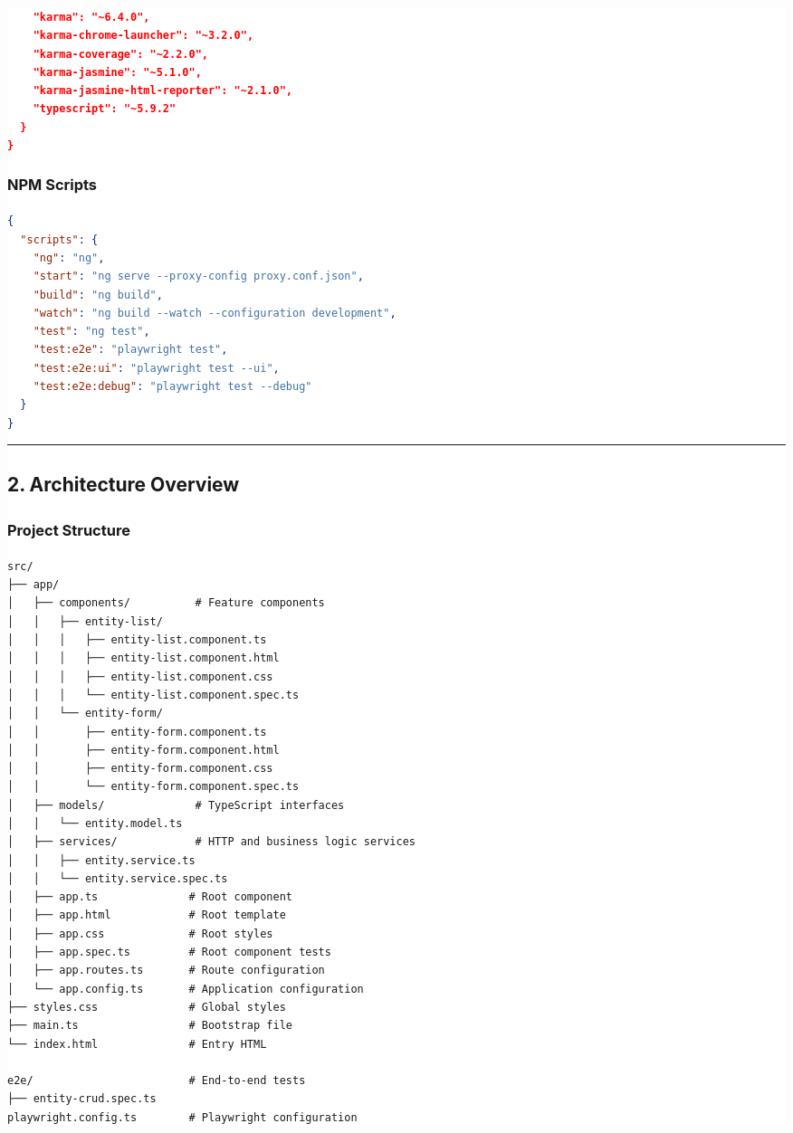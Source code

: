 ```json
    "karma": "~6.4.0",
    "karma-chrome-launcher": "~3.2.0",
    "karma-coverage": "~2.2.0",
    "karma-jasmine": "~5.1.0",
    "karma-jasmine-html-reporter": "~2.1.0",
    "typescript": "~5.9.2"
  }
}
```

### NPM Scripts
```json
{
  "scripts": {
    "ng": "ng",
    "start": "ng serve --proxy-config proxy.conf.json",
    "build": "ng build",
    "watch": "ng build --watch --configuration development",
    "test": "ng test",
    "test:e2e": "playwright test",
    "test:e2e:ui": "playwright test --ui",
    "test:e2e:debug": "playwright test --debug"
  }
}
```

---

## 2. Architecture Overview

### Project Structure
```
src/
├── app/
│   ├── components/          # Feature components
│   │   ├── entity-list/
│   │   │   ├── entity-list.component.ts
│   │   │   ├── entity-list.component.html
│   │   │   ├── entity-list.component.css
│   │   │   └── entity-list.component.spec.ts
│   │   └── entity-form/
│   │       ├── entity-form.component.ts
│   │       ├── entity-form.component.html
│   │       ├── entity-form.component.css
│   │       └── entity-form.component.spec.ts
│   ├── models/              # TypeScript interfaces
│   │   └── entity.model.ts
│   ├── services/            # HTTP and business logic services
│   │   ├── entity.service.ts
│   │   └── entity.service.spec.ts
│   ├── app.ts              # Root component
│   ├── app.html            # Root template
│   ├── app.css             # Root styles
│   ├── app.spec.ts         # Root component tests
│   ├── app.routes.ts       # Route configuration
│   └── app.config.ts       # Application configuration
├── styles.css              # Global styles
├── main.ts                 # Bootstrap file
└── index.html              # Entry HTML

e2e/                        # End-to-end tests
├── entity-crud.spec.ts
playwright.config.ts        # Playwright configuration
```